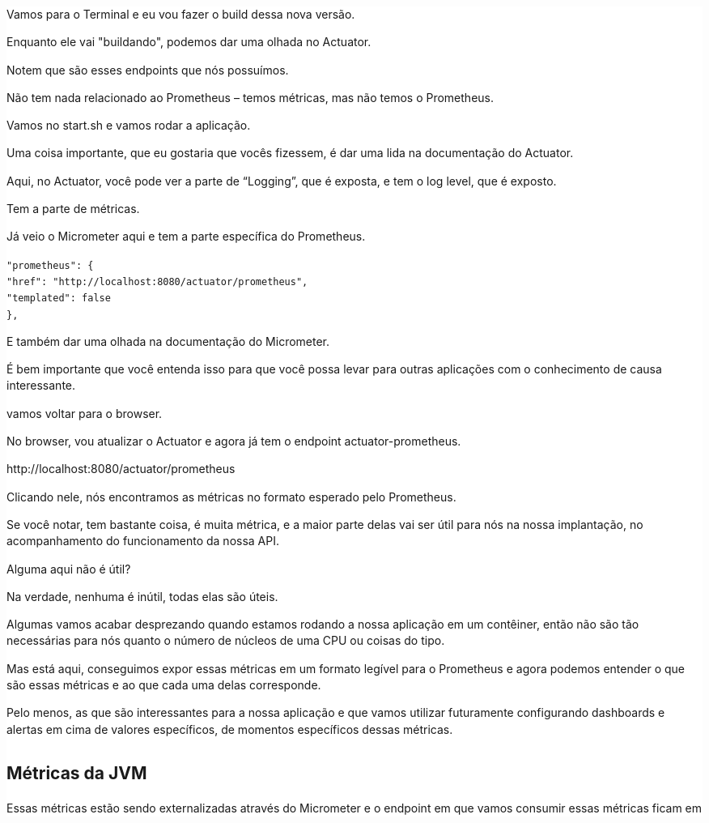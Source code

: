 Vamos para o Terminal e eu vou fazer o build dessa nova versão.

Enquanto ele vai "buildando", podemos dar uma olhada no Actuator. 

Notem que são esses endpoints que nós possuímos.

Não tem nada relacionado ao Prometheus – temos métricas, mas não temos o Prometheus. 

Vamos no start.sh e vamos rodar a aplicação.

Uma coisa importante, que eu gostaria que vocês fizessem, é dar uma lida na documentação do Actuator. 

Aqui, no Actuator, você pode ver a parte de “Logging”, que é exposta, e tem o log level, que é exposto.

Tem a parte de métricas. 

Já veio o Micrometer aqui e tem a parte específica do Prometheus. 

```
"prometheus": {
"href": "http://localhost:8080/actuator/prometheus",
"templated": false
},
```

E também dar uma olhada na documentação do Micrometer.

É bem importante que você entenda isso para que você possa levar para outras aplicações com o conhecimento de causa interessante. 

vamos voltar para o browser. 

No browser, vou atualizar o Actuator e agora já tem o endpoint actuator-prometheus. 

http://localhost:8080/actuator/prometheus

Clicando nele, nós encontramos as métricas no formato esperado pelo Prometheus.

Se você notar, tem bastante coisa, é muita métrica, e a maior parte delas vai ser útil para nós na nossa implantação, no acompanhamento do funcionamento da nossa API. 

Alguma aqui não é útil? 

Na verdade, nenhuma é inútil, todas elas são úteis.

Algumas vamos acabar desprezando quando estamos rodando a nossa aplicação em um contêiner, então não são tão necessárias para nós quanto o número de núcleos de uma CPU ou coisas do tipo.

Mas está aqui, conseguimos expor essas métricas em um formato legível para o Prometheus e agora podemos entender o que são essas métricas e ao que cada uma delas corresponde.

Pelo menos, as que são interessantes para a nossa aplicação e que vamos utilizar futuramente configurando dashboards e alertas em cima de valores específicos, de momentos específicos dessas métricas.

## Métricas da JVM

Essas métricas estão sendo externalizadas através do Micrometer e o endpoint em que vamos consumir essas métricas ficam em 
